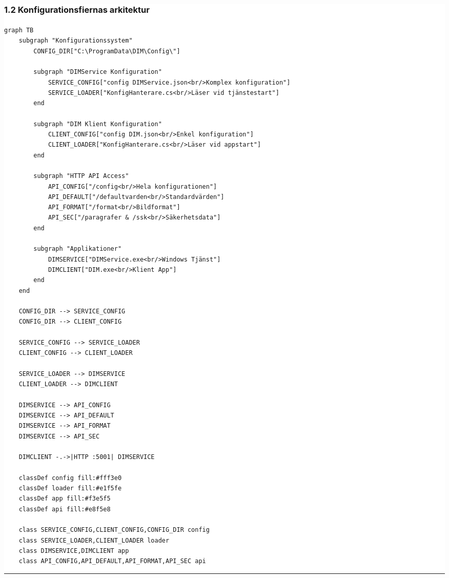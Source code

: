 ### 1.2 Konfigurationsfiernas arkitektur

```mermaid
graph TB
    subgraph "Konfigurationssystem"
        CONFIG_DIR["C:\ProgramData\DIM\Config\"]
        
        subgraph "DIMService Konfiguration"
            SERVICE_CONFIG["config DIMService.json<br/>Komplex konfiguration"]
            SERVICE_LOADER["KonfigHanterare.cs<br/>Läser vid tjänstestart"]
        end
        
        subgraph "DIM Klient Konfiguration"
            CLIENT_CONFIG["config DIM.json<br/>Enkel konfiguration"]
            CLIENT_LOADER["KonfigHanterare.cs<br/>Läser vid appstart"]
        end
        
        subgraph "HTTP API Access"
            API_CONFIG["/config<br/>Hela konfigurationen"]
            API_DEFAULT["/defaultvarden<br/>Standardvärden"]
            API_FORMAT["/format<br/>Bildformat"]
            API_SEC["/paragrafer & /ssk<br/>Säkerhetsdata"]
        end
        
        subgraph "Applikationer"
            DIMSERVICE["DIMService.exe<br/>Windows Tjänst"]
            DIMCLIENT["DIM.exe<br/>Klient App"]
        end
    end
    
    CONFIG_DIR --> SERVICE_CONFIG
    CONFIG_DIR --> CLIENT_CONFIG
    
    SERVICE_CONFIG --> SERVICE_LOADER
    CLIENT_CONFIG --> CLIENT_LOADER
    
    SERVICE_LOADER --> DIMSERVICE
    CLIENT_LOADER --> DIMCLIENT
    
    DIMSERVICE --> API_CONFIG
    DIMSERVICE --> API_DEFAULT
    DIMSERVICE --> API_FORMAT
    DIMSERVICE --> API_SEC
    
    DIMCLIENT -.->|HTTP :5001| DIMSERVICE
    
    classDef config fill:#fff3e0
    classDef loader fill:#e1f5fe
    classDef app fill:#f3e5f5
    classDef api fill:#e8f5e8
    
    class SERVICE_CONFIG,CLIENT_CONFIG,CONFIG_DIR config
    class SERVICE_LOADER,CLIENT_LOADER loader
    class DIMSERVICE,DIMCLIENT app
    class API_CONFIG,API_DEFAULT,API_FORMAT,API_SEC api
```

---